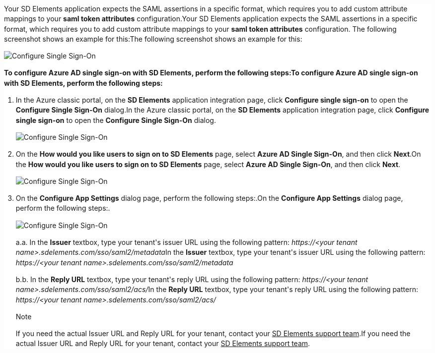 <span data-ttu-id="8be33-152">Your SD Elements application expects the SAML assertions in a specific format, which requires you to add custom attribute mappings to your **saml token attributes** configuration.</span><span class="sxs-lookup"><span data-stu-id="8be33-152">Your SD Elements application expects the SAML assertions in a specific format, which requires you to add custom attribute mappings to your **saml token attributes** configuration.</span></span> <span data-ttu-id="8be33-153">The following screenshot shows an example for this:</span><span class="sxs-lookup"><span data-stu-id="8be33-153">The following screenshot shows an example for this:</span></span>

![Configure Single Sign-On](https://docstestmedia1.blob.core.windows.net/azure-media/articles/active-directory/media/active-directory-saas-sd-elements-tutorial/tutorial_sd-elements_14.png) 

<span data-ttu-id="8be33-155">**To configure Azure AD single sign-on with SD Elements, perform the following steps:**</span><span class="sxs-lookup"><span data-stu-id="8be33-155">**To configure Azure AD single sign-on with SD Elements, perform the following steps:**</span></span>

1. <span data-ttu-id="8be33-156">In the Azure classic portal, on the **SD Elements** application integration page, click **Configure single sign-on** to open the **Configure Single Sign-On**  dialog.</span><span class="sxs-lookup"><span data-stu-id="8be33-156">In the Azure classic portal, on the **SD Elements** application integration page, click **Configure single sign-on** to open the **Configure Single Sign-On**  dialog.</span></span>
   
    ![Configure Single Sign-On][6] 

2. <span data-ttu-id="8be33-158">On the **How would you like users to sign on to SD Elements** page, select **Azure AD Single Sign-On**, and then click **Next**.</span><span class="sxs-lookup"><span data-stu-id="8be33-158">On the **How would you like users to sign on to SD Elements** page, select **Azure AD Single Sign-On**, and then click **Next**.</span></span>
   
    ![Configure Single Sign-On](https://docstestmedia1.blob.core.windows.net/azure-media/articles/active-directory/media/active-directory-saas-sd-elements-tutorial/tutorial_sd-elements_03.png) 

3. <span data-ttu-id="8be33-160">On the **Configure App Settings** dialog page, perform the following steps:.</span><span class="sxs-lookup"><span data-stu-id="8be33-160">On the **Configure App Settings** dialog page, perform the following steps:.</span></span>
   
    ![Configure Single Sign-On](https://docstestmedia1.blob.core.windows.net/azure-media/articles/active-directory/media/active-directory-saas-sd-elements-tutorial/tutorial_sd-elements_04.png) 

    <span data-ttu-id="8be33-162">a.</span><span class="sxs-lookup"><span data-stu-id="8be33-162">a.</span></span> <span data-ttu-id="8be33-163">In the **Issuer** textbox, type your tenant's issuer URL using the following pattern: *https://\<your tenant name\>.sdelements.com/sso/saml2/metadata*</span><span class="sxs-lookup"><span data-stu-id="8be33-163">In the **Issuer** textbox, type your tenant's issuer URL using the following pattern: *https://\<your tenant name\>.sdelements.com/sso/saml2/metadata*</span></span>

    <span data-ttu-id="8be33-164">b.</span><span class="sxs-lookup"><span data-stu-id="8be33-164">b.</span></span> <span data-ttu-id="8be33-165">In the **Reply URL** textbox, type your tenant's reply URL using the following pattern: *https://\<your tenant name\>.sdelements.com/sso/saml2/acs/*</span><span class="sxs-lookup"><span data-stu-id="8be33-165">In the **Reply URL** textbox, type your tenant's reply URL using the following pattern: *https://\<your tenant name\>.sdelements.com/sso/saml2/acs/*</span></span>       

    > [!NOTE] 
    > <span data-ttu-id="8be33-166">If you need the actual Issuer URL and Reply URL for your tenant, contact your [SD Elements support team](mailto:support@sdelements.com).</span><span class="sxs-lookup"><span data-stu-id="8be33-166">If you need the actual Issuer URL and Reply URL for your tenant, contact your [SD Elements support team](mailto:support@sdelements.com).</span></span>


[1]: https://docstestmedia1.blob.core.windows.net/azure-media/articles/active-directory/media/active-directory-saas-sd-elements-tutorial/tutorial_general_01.png
[2]: https://docstestmedia1.blob.core.windows.net/azure-media/articles/active-directory/media/active-directory-saas-sd-elements-tutorial/tutorial_general_02.png
[3]: https://docstestmedia1.blob.core.windows.net/azure-media/articles/active-directory/media/active-directory-saas-sd-elements-tutorial/tutorial_general_03.png
[4]: https://docstestmedia1.blob.core.windows.net/azure-media/articles/active-directory/media/active-directory-saas-sd-elements-tutorial/tutorial_general_04.png
[6]: https://docstestmedia1.blob.core.windows.net/azure-media/articles/active-directory/media/active-directory-saas-sd-elements-tutorial/tutorial_general_05.png
[10]: https://docstestmedia1.blob.core.windows.net/azure-media/articles/active-directory/media/active-directory-saas-sd-elements-tutorial/tutorial_general_06.png
[11]: https://docstestmedia1.blob.core.windows.net/azure-media/articles/active-directory/media/active-directory-saas-sd-elements-tutorial/tutorial_general_07.png
[20]: https://docstestmedia1.blob.core.windows.net/azure-media/articles/active-directory/media/active-directory-saas-sd-elements-tutorial/tutorial_general_100.png
[21]: https://docstestmedia1.blob.core.windows.net/azure-media/articles/active-directory/media/active-directory-saas-sd-elements-tutorial/tutorial_general_80.png
[22]: https://docstestmedia1.blob.core.windows.net/azure-media/articles/active-directory/media/active-directory-saas-sd-elements-tutorial/tutorial_general_82.png
[23]: https://docstestmedia1.blob.core.windows.net/azure-media/articles/active-directory/media/active-directory-saas-sd-elements-tutorial/tutorial_general_81.png
[24]: https://docstestmedia1.blob.core.windows.net/azure-media/articles/active-directory/media/active-directory-saas-sd-elements-tutorial/tutorial_general_83.png
[200]: https://docstestmedia1.blob.core.windows.net/azure-media/articles/active-directory/media/active-directory-saas-sd-elements-tutorial/tutorial_general_200.png
[201]: https://docstestmedia1.blob.core.windows.net/azure-media/articles/active-directory/media/active-directory-saas-sd-elements-tutorial/tutorial_general_201.png
[203]: https://docstestmedia1.blob.core.windows.net/azure-media/articles/active-directory/media/active-directory-saas-sd-elements-tutorial/tutorial_general_203.png
[204]: ./media/active-directory-saas-sd-elements-tutorial/tutorial_general_204.png
[205]: https://docstestmedia1.blob.core.windows.net/azure-media/articles/active-directory/media/active-directory-saas-sd-elements-tutorial/tutorial_general_205.png